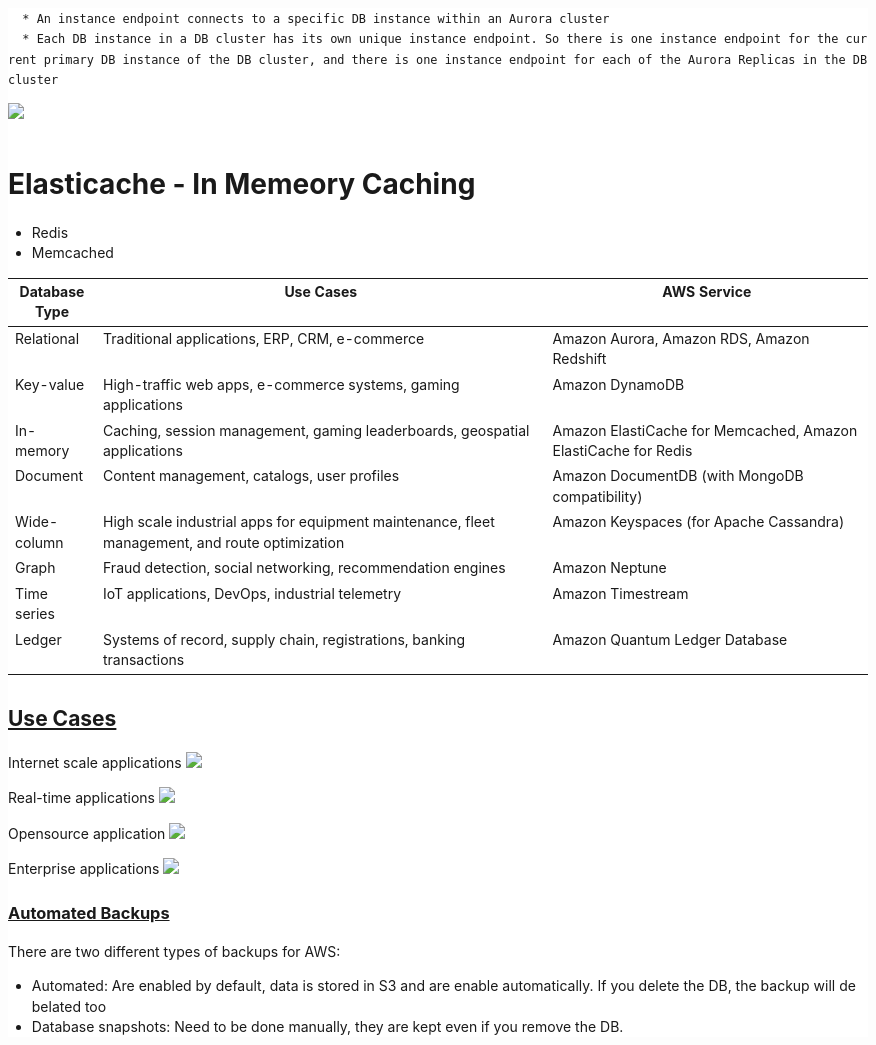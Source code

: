       * An instance endpoint connects to a specific DB instance within an Aurora cluster
      * Each DB instance in a DB cluster has its own unique instance endpoint. So there is one instance endpoint for the current primary DB instance of the DB cluster, and there is one instance endpoint for each of the Aurora Replicas in the DB cluster

![](https://docs.aws.amazon.com/AmazonRDS/latest/AuroraUserGuide/images/AuroraArch001.png)


# Elasticache - In Memeory Caching
  * Redis
  * Memcached

|Database Type|Use Cases|AWS Service|
|--- |--- |--- |
|Relational|Traditional applications, ERP, CRM, e-commerce| Amazon Aurora,  Amazon RDS,  Amazon Redshift|
|Key-value|High-traffic web apps, e-commerce systems, gaming applications|Amazon DynamoDB|
|In-memory|Caching, session management, gaming leaderboards, geospatial applications|Amazon ElastiCache for Memcached, Amazon ElastiCache for Redis|
|Document|Content management, catalogs, user profiles|Amazon DocumentDB (with MongoDB compatibility)|
|Wide-column|High scale industrial apps for equipment maintenance, fleet management, and route optimization|Amazon Keyspaces (for Apache Cassandra)|
|Graph|Fraud detection, social networking, recommendation engines|Amazon Neptune|
|Time series|IoT applications, DevOps, industrial telemetry|Amazon Timestream|
|Ledger|Systems of record, supply chain, registrations, banking transactions|Amazon Quantum Ledger Database|

## [Use Cases]()
Internet scale applications
![](https://d1.awsstatic.com/webteam/category-pages/Databases/category-page-diagram_database_gaming.de2623720c885acfe788a9170db1837129758d8a.png)

Real-time applications
![](https://d1.awsstatic.com/webteam/category-pages/Databases/category-page-diagram_database_caching.959d5429c58d7a59fa08e3484ff7d43b4881ebdc.png)

Opensource application
![](https://d1.awsstatic.com/webteam/category-pages/Databases/category-page-diagram_database_open-source.b19513e06bb99e0cf4a9f98b389f3c891ebb2843.png)

Enterprise applications
![](https://d1.awsstatic.com/webteam/category-pages/Databases/Category-Page-Diagram_Datbases-on-AWS_Enterprise-Applications.fa44910d3054c6b9f6fc5140fb77b0e056dc8df7.png)

### [Automated Backups](https://docs.aws.amazon.com/AmazonRDS/latest/UserGuide/USER_WorkingWithAutomatedBackups.html)

There are two different types of backups for AWS:

* Automated: Are enabled by default, data is stored in S3 and are enable automatically.
    If you delete the DB, the backup will de belated too
* Database snapshots: Need to be done manually, they are kept even if you remove the DB.
